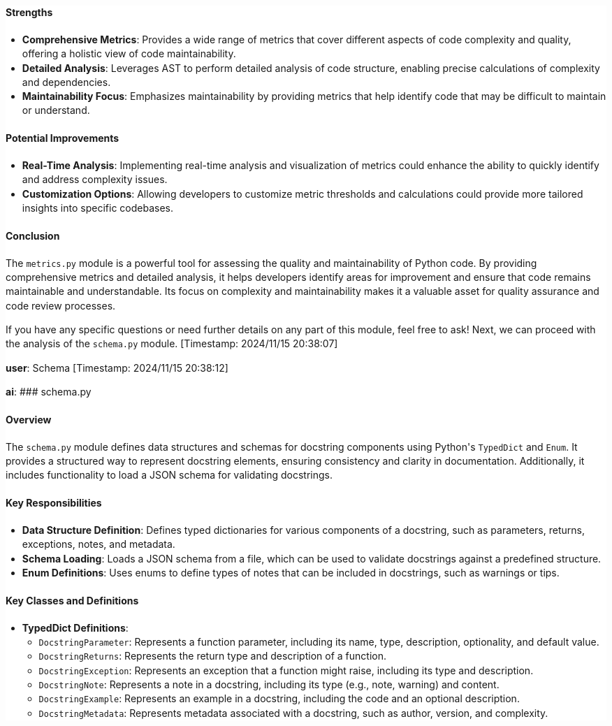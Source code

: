#### Strengths
- **Comprehensive Metrics**: Provides a wide range of metrics that cover different aspects of code complexity and quality, offering a holistic view of code maintainability.
- **Detailed Analysis**: Leverages AST to perform detailed analysis of code structure, enabling precise calculations of complexity and dependencies.
- **Maintainability Focus**: Emphasizes maintainability by providing metrics that help identify code that may be difficult to maintain or understand.

#### Potential Improvements
- **Real-Time Analysis**: Implementing real-time analysis and visualization of metrics could enhance the ability to quickly identify and address complexity issues.
- **Customization Options**: Allowing developers to customize metric thresholds and calculations could provide more tailored insights into specific codebases.

#### Conclusion
The `metrics.py` module is a powerful tool for assessing the quality and maintainability of Python code. By providing comprehensive metrics and detailed analysis, it helps developers identify areas for improvement and ensure that code remains maintainable and understandable. Its focus on complexity and maintainability makes it a valuable asset for quality assurance and code review processes.

If you have any specific questions or need further details on any part of this module, feel free to ask! Next, we can proceed with the analysis of the `schema.py` module.
[Timestamp: 2024/11/15 20:38:07]

**user**: Schema
[Timestamp: 2024/11/15 20:38:12]

**ai**: ### schema.py

#### Overview
The `schema.py` module defines data structures and schemas for docstring components using Python's `TypedDict` and `Enum`. It provides a structured way to represent docstring elements, ensuring consistency and clarity in documentation. Additionally, it includes functionality to load a JSON schema for validating docstrings.

#### Key Responsibilities
- **Data Structure Definition**: Defines typed dictionaries for various components of a docstring, such as parameters, returns, exceptions, notes, and metadata.
- **Schema Loading**: Loads a JSON schema from a file, which can be used to validate docstrings against a predefined structure.
- **Enum Definitions**: Uses enums to define types of notes that can be included in docstrings, such as warnings or tips.

#### Key Classes and Definitions

- **TypedDict Definitions**:
  - `DocstringParameter`: Represents a function parameter, including its name, type, description, optionality, and default value.
  - `DocstringReturns`: Represents the return type and description of a function.
  - `DocstringException`: Represents an exception that a function might raise, including its type and description.
  - `DocstringNote`: Represents a note in a docstring, including its type (e.g., note, warning) and content.
  - `DocstringExample`: Represents an example in a docstring, including the code and an optional description.
  - `DocstringMetadata`: Represents metadata associated with a docstring, such as author, version, and complexity.
